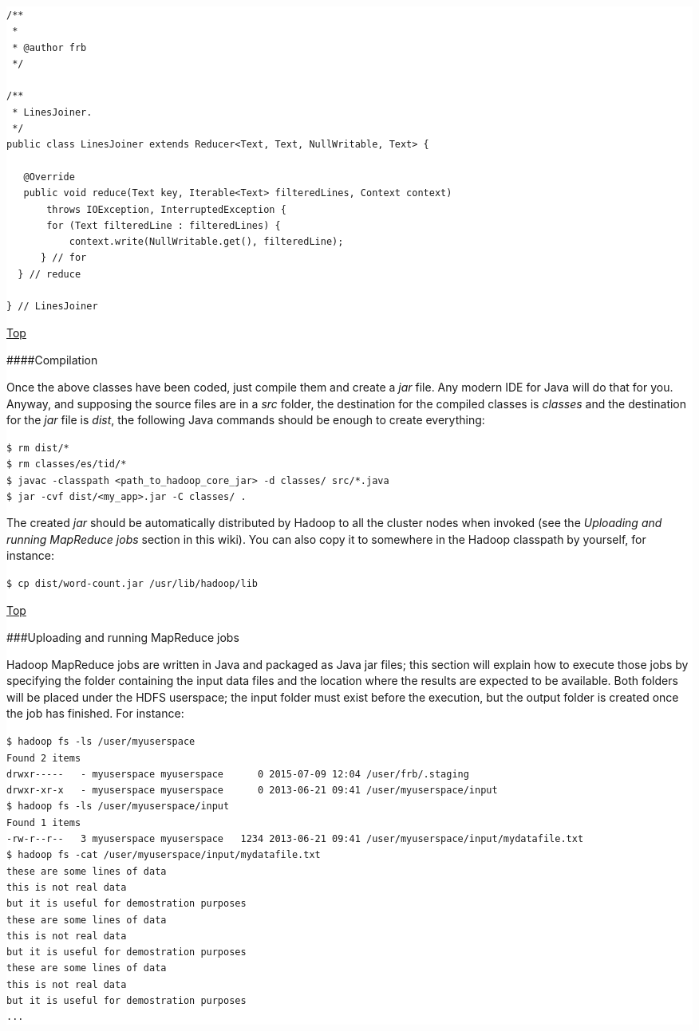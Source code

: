     /**
     *
     * @author frb
     */
    
    /**
     * LinesJoiner.
     */
    public class LinesJoiner extends Reducer<Text, Text, NullWritable, Text> {
    
       @Override
       public void reduce(Text key, Iterable<Text> filteredLines, Context context)
           throws IOException, InterruptedException {
           for (Text filteredLine : filteredLines) {
               context.write(NullWritable.get(), filteredLine);
          } // for
      } // reduce
    
    } // LinesJoiner

[Top](#top)

####<a name="section1.2.4"></A>Compilation

Once the above classes have been coded, just compile them and create a *jar* file. Any modern IDE for Java will do that for you. Anyway, and supposing the source files are in a *src* folder, the destination for the compiled classes is *classes* and the destination for the *jar* file is *dist*, the following Java commands should be enough to create everything:

    $ rm dist/*
    $ rm classes/es/tid/*
    $ javac -classpath <path_to_hadoop_core_jar> -d classes/ src/*.java
    $ jar -cvf dist/<my_app>.jar -C classes/ .

The created *jar* should be automatically distributed by Hadoop to all the cluster nodes when invoked (see the *Uploading and running MapReduce jobs* section in this wiki). You can also copy it to somewhere in the Hadoop classpath by yourself, for instance:

    $ cp dist/word-count.jar /usr/lib/hadoop/lib

[Top](#TOP)

###<a name="section1.3"></a>Uploading and running MapReduce jobs

Hadoop MapReduce jobs are written in Java and packaged as Java jar files; this section will explain how to execute those jobs by specifying the folder containing the input data files and the location where the results are expected to be available. Both folders will be placed under the HDFS userspace; the input folder must exist before the execution, but the output folder is created once the job has finished. For instance:

    $ hadoop fs -ls /user/myuserspace
    Found 2 items
    drwxr-----   - myuserspace myuserspace      0 2015-07-09 12:04 /user/frb/.staging
    drwxr-xr-x   - myuserspace myuserspace      0 2013-06-21 09:41 /user/myuserspace/input
    $ hadoop fs -ls /user/myuserspace/input
    Found 1 items
    -rw-r--r--   3 myuserspace myuserspace   1234 2013-06-21 09:41 /user/myuserspace/input/mydatafile.txt
    $ hadoop fs -cat /user/myuserspace/input/mydatafile.txt
    these are some lines of data
    this is not real data
    but it is useful for demostration purposes
    these are some lines of data
    this is not real data
    but it is useful for demostration purposes
    these are some lines of data
    this is not real data
    but it is useful for demostration purposes
    ...
